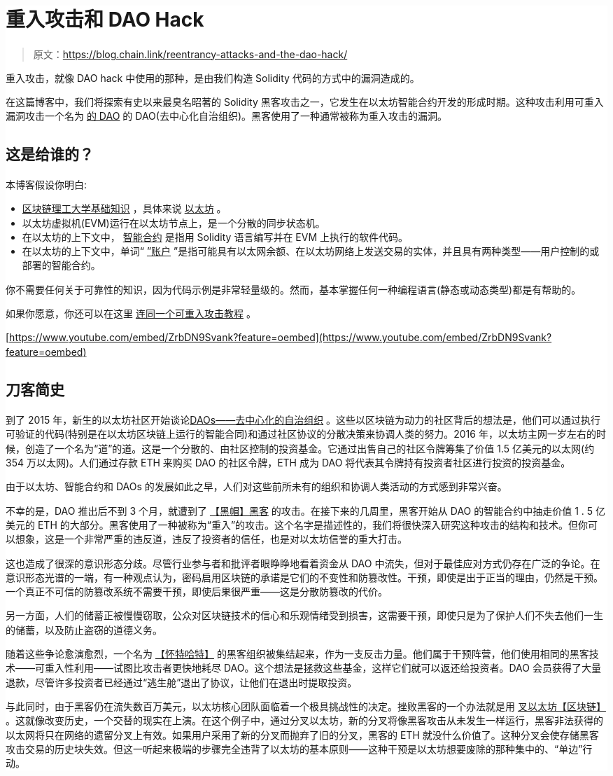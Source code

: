 # 重入攻击和 DAO Hack

> 原文：<https://blog.chain.link/reentrancy-attacks-and-the-dao-hack/>

重入攻击，就像 DAO hack 中使用的那种，是由我们构造 Solidity 代码的方式中的漏洞造成的。

在这篇博客中，我们将探索有史以来最臭名昭著的 Solidity 黑客攻击之一，它发生在以太坊智能合约开发的形成时期。这种攻击利用可重入漏洞攻击一个名为 [的 DAO](https://en.wikipedia.org/wiki/The_DAO_(organization)) 的 DAO(去中心化自治组织)。黑客使用了一种通常被称为重入攻击的漏洞。

## 这是给谁的？

本博客假设你明白:

*   [区块链理工大学基础知识](https://blog.chain.link/what-is-blockchain/) ，具体来说 [以太坊](https://ethereum.org/en/what-is-ethereum/) 。
*   以太坊虚拟机(EVM)运行在以太坊节点上，是一个分散的同步状态机。
*   在以太坊的上下文中， [智能合约](https://chain.link/education/smart-contracts) 是指用 Solidity 语言编写并在 EVM 上执行的软件代码。
*   在以太坊的上下文中，单词“ [”账户](https://ethereum.org/en/developers/docs/accounts/#:~:text=An%20Ethereum%20account%20is%20an,or%20deployed%20as%20smart%20contracts.) ”是指可能具有以太网余额、在以太坊网络上发送交易的实体，并且具有两种类型——用户控制的或部署的智能合约。

你不需要任何关于可靠性的知识，因为代码示例是非常轻量级的。然而，基本掌握任何一种编程语言(静态或动态类型)都是有帮助的。

如果你愿意，你还可以在这里 [连同一个可重入攻击教程](https://youtu.be/ZrbDN9Svank) 。

[https://www.youtube.com/embed/ZrbDN9Svank?feature=oembed](https://www.youtube.com/embed/ZrbDN9Svank?feature=oembed)

## 刀客简史

到了 2015 年，新生的以太坊社区开始谈论[DAOs——去中心化的自治组织](https://blog.chain.link/how-chainlink-powers-decentralized-governance/#:~:text=March%2028%2C%202022%20Chainlink,points%20of%20authority%20or%20control.) 。这些以区块链为动力的社区背后的想法是，他们可以通过执行可验证的代码(特别是在以太坊区块链上运行的智能合同)和通过社区协议的分散决策来协调人类的努力。2016 年，以太坊主网一岁左右的时候，创造了一个名为“道”的道。这是一个分散的、由社区控制的投资基金。它通过出售自己的社区令牌筹集了价值 1.5 亿美元的以太网(约 354 万以太网)。人们通过存款 ETH 来购买 DAO 的社区令牌，ETH 成为 DAO 将代表其令牌持有投资者社区进行投资的投资基金。

由于以太坊、智能合约和 DAOs 的发展如此之早，人们对这些前所未有的组织和协调人类活动的方式感到非常兴奋。

不幸的是，DAO 推出后不到 3 个月，就遭到了 [【黑帽】黑客](https://en.wikipedia.org/wiki/Black_hat_(computer_security)) 的攻击。在接下来的几周里，黑客开始从 DAO 的智能合约中抽走价值 1 . 5 亿美元的 ETH 的大部分。黑客使用了一种被称为“重入”的攻击。这个名字是描述性的，我们将很快深入研究这种攻击的结构和技术。但你可以想象，这是一个非常严重的违反道，违反了投资者的信任，也是对以太坊信誉的重大打击。

这也造成了很深的意识形态分歧。尽管行业参与者和批评者眼睁睁地看着资金从 DAO 中流失，但对于最佳应对方式仍存在广泛的争论。在意识形态光谱的一端，有一种观点认为，密码启用区块链的承诺是它们的不变性和防篡改性。干预，即使是出于正当的理由，仍然是干预。一个真正不可信的防篡改系统不需要干预，即使后果很严重——这是分散防篡改的代价。

另一方面，人们的储蓄正被慢慢窃取，公众对区块链技术的信心和乐观情绪受到损害，这需要干预，即使只是为了保护人们不失去他们一生的储蓄，以及防止盗窃的道德义务。

随着这些争论愈演愈烈，一个名为 [【怀特哈特】](https://en.wikipedia.org/wiki/White_hat_(computer_security)) 的黑客组织被集结起来，作为一支反击力量。他们属于干预阵营，他们使用相同的黑客技术——可重入性利用——试图比攻击者更快地耗尽 DAO。这个想法是拯救这些基金，这样它们就可以返还给投资者。DAO 会员获得了大量退款，尽管许多投资者已经通过“逃生舱”退出了协议，让他们在退出时提取投资。

与此同时，由于黑客仍在流失数百万美元，以太坊核心团队面临着一个极具挑战性的决定。挫败黑客的一个办法就是用 [叉以太坊【区块链】](https://ethereum.org/en/history/) 。这就像改变历史，一个交替的现实在上演。在这个例子中，通过分叉以太坊，新的分叉将像黑客攻击从未发生一样运行，黑客非法获得的以太网将只在网络的遗留分叉上有效。如果用户采用了新的分叉而抛弃了旧的分叉，黑客的 ETH 就没什么价值了。这种分叉会使存储黑客攻击交易的历史块失效。但这一听起来极端的步骤完全违背了以太坊的基本原则——这种干预是以太坊想要废除的那种集中的、“单边”行动。
